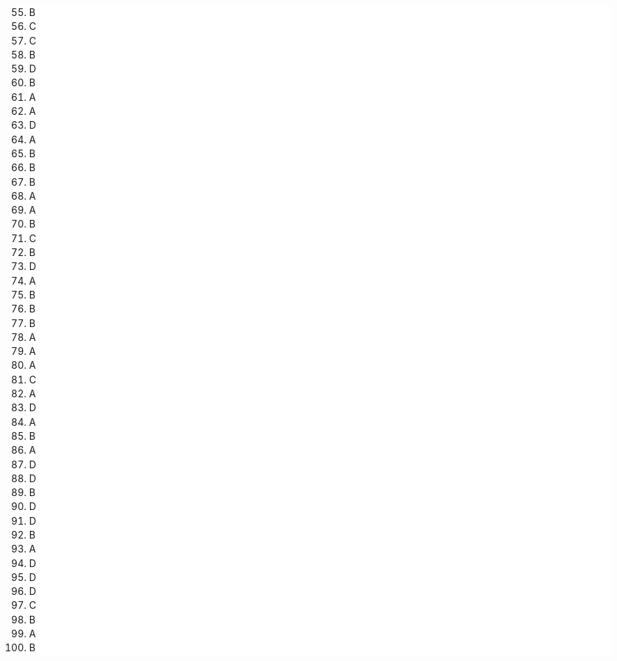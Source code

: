 55. B
56. C
57. C
58. B
59. D
60. B
61. A
62. A
63. D
64. A
65. B
66. B
67. B
68. A
69. A
70. B
71. C
72. B
73. D
74. A
75. B
76. B
77. B
78. A
79. A
80. A
81. C
82. A
83. D
84. A
85. B
86. A
87. D
88. D
89. B
90. D
91. D
92. B
93. A
94. D
95. D
96. D
97. C
98. B
99. A
100. B
